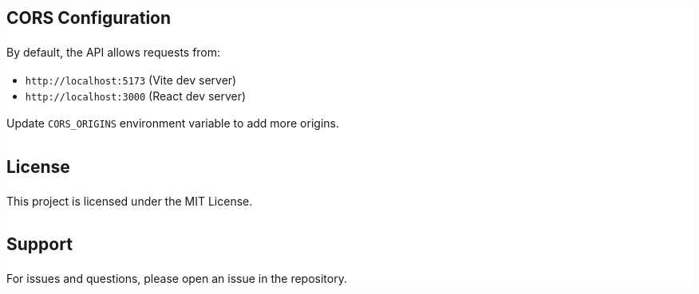 ## CORS Configuration

By default, the API allows requests from:
- `http://localhost:5173` (Vite dev server)
- `http://localhost:3000` (React dev server)

Update `CORS_ORIGINS` environment variable to add more origins.

## License

This project is licensed under the MIT License.

## Support

For issues and questions, please open an issue in the repository.
